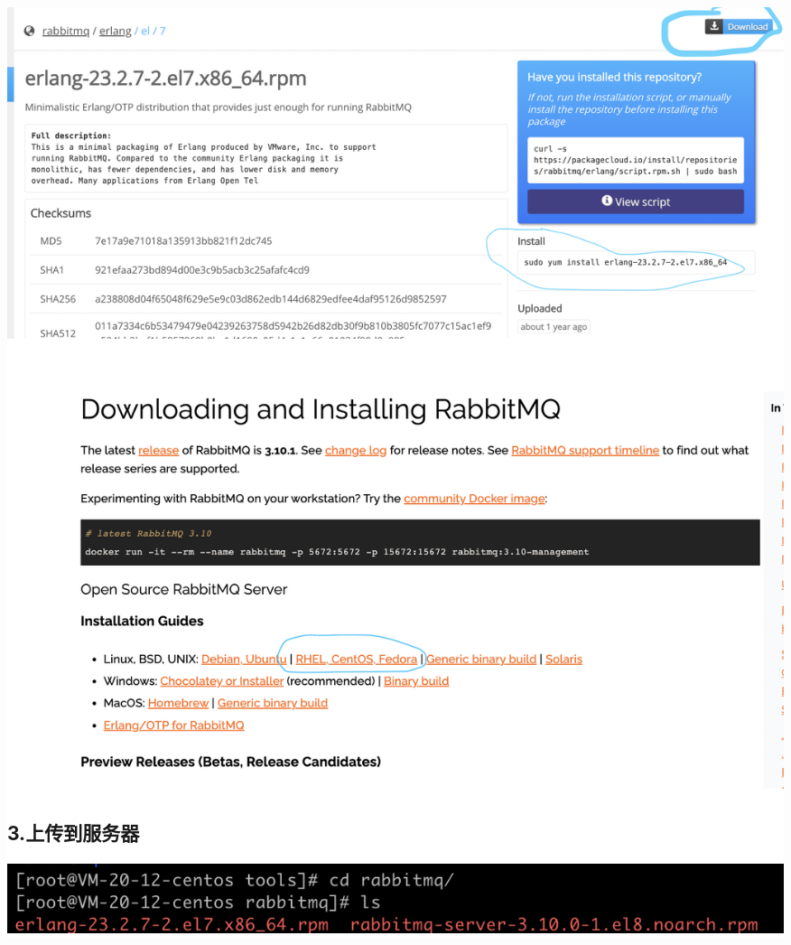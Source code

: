 ![截屏2022-05-13_21.46.35](images/截屏2022-05-13_21.46.35.png)

![截屏2022-05-13_21.48.47](images/截屏2022-05-13_21.48.47.png)


## 3.上传到服务器

![截屏2022-05-13_21.52.23](images/截屏2022-05-13_21.52.23.png)
